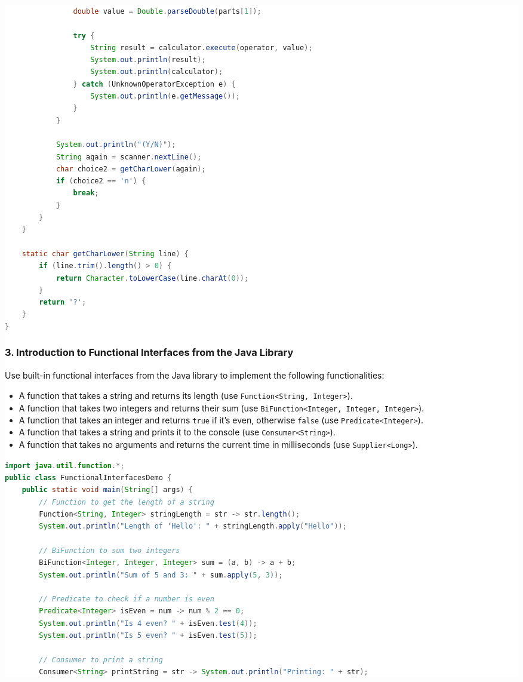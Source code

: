 ```java
                double value = Double.parseDouble(parts[1]);

                try {
                    String result = calculator.execute(operator, value);
                    System.out.println(result);
                    System.out.println(calculator);
                } catch (UnknownOperatorException e) {
                    System.out.println(e.getMessage());
                }
            }

            System.out.println("(Y/N)");
            String again = scanner.nextLine();
            char choice2 = getCharLower(again);
            if (choice2 == 'n') {
                break;
            }
        }
    }

    static char getCharLower(String line) {
        if (line.trim().length() > 0) {
            return Character.toLowerCase(line.charAt(0));
        }
        return '?';
    }
}

```

### 3. Introduction to Functional Interfaces from the Java Library

Use built-in functional interfaces from the Java library to implement the following functionalities:

- A function that takes a string and returns its length (use `Function<String, Integer>`).
- A function that takes two integers and returns their sum (use `BiFunction<Integer, Integer, Integer>`).
- A function that takes an integer and returns `true` if it’s even, otherwise `false` (use `Predicate<Integer>`).
- A function that takes a string and prints it to the console (use `Consumer<String>`).
- A function that takes no arguments and returns the current time in milliseconds (use `Supplier<Long>`).

```java
import java.util.function.*;
public class FunctionalInterfacesDemo {
    public static void main(String[] args) {
        // Function to get the length of a string
        Function<String, Integer> stringLength = str -> str.length();
        System.out.println("Length of 'Hello': " + stringLength.apply("Hello"));

        // BiFunction to sum two integers
        BiFunction<Integer, Integer, Integer> sum = (a, b) -> a + b;
        System.out.println("Sum of 5 and 3: " + sum.apply(5, 3));

        // Predicate to check if a number is even
        Predicate<Integer> isEven = num -> num % 2 == 0;
        System.out.println("Is 4 even? " + isEven.test(4));
        System.out.println("Is 5 even? " + isEven.test(5));

        // Consumer to print a string
        Consumer<String> printString = str -> System.out.println("Printing: " + str);
```